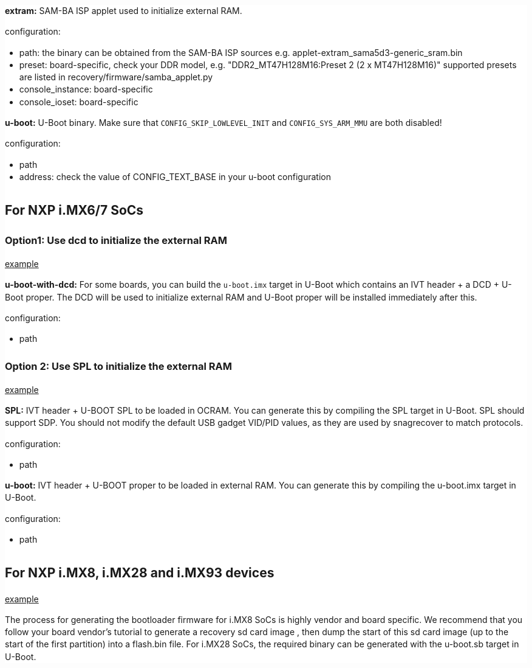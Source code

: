 **extram:** SAM-BA ISP applet used to initialize external RAM.

configuration:
 * path: the binary can be obtained from the SAM-BA ISP sources e.g.
 	applet-extram\_sama5d3-generic\_sram.bin
 * preset: board-specific, check your DDR model, e.g. "DDR2\_MT47H128M16:Preset
 	2 (2 x MT47H128M16)" supported presets are listed in
 	recovery/firmware/samba\_applet.py
 * console\_instance: board-specific
 * console\_ioset: board-specific

**u-boot:** U-Boot binary. Make sure that `CONFIG_SKIP_LOWLEVEL_INIT`
 and `CONFIG_SYS_ARM_MMU` are both disabled!

configuration:
 * path
 * address: check the value of CONFIG\_TEXT\_BASE in your  u-boot configuration

## For NXP i.MX6/7 SoCs

### Option1: Use dcd to initialize the external RAM

[example](../src/snagrecover/templates/imx7-colibri-imx7d.yaml)

**u-boot-with-dcd:** For some boards, you can build the `u-boot.imx` target in
U-Boot which contains an IVT header + a DCD + U-Boot proper. The DCD will be
used to initialize external RAM and U-Boot proper will be installed immediately
after this.

configuration:
 * path

### Option 2: Use SPL to initialize the external RAM

[example](../src/snagrecover/templates/var-som-mx6.yaml)

**SPL:** IVT header + U-BOOT SPL to be loaded in OCRAM. You can generate this
by compiling the SPL target in U-Boot. SPL should support SDP. You should not
modify the default USB gadget VID/PID values, as they are used by snagrecover
to match protocols.

configuration:
 * path

**u-boot:** IVT header + U-BOOT proper to be loaded in external RAM.
You can generate this by compiling the u-boot.imx target in U-Boot.

configuration:
 * path

## For NXP i.MX8, i.MX28 and i.MX93 devices

[example](../src/snagrecover/templates/imx8-dart-mx8m-mini.yaml)

The process for generating the bootloader firmware for i.MX8 SoCs is highly
vendor and board specific. We recommend that you follow your board vendor’s
tutorial to generate a recovery sd card image , then dump the start of this sd
card image (up to the start of the first partition) into a flash.bin file. For
i.MX28 SoCs, the required binary can be generated with the u-boot.sb target in
U-Boot.
